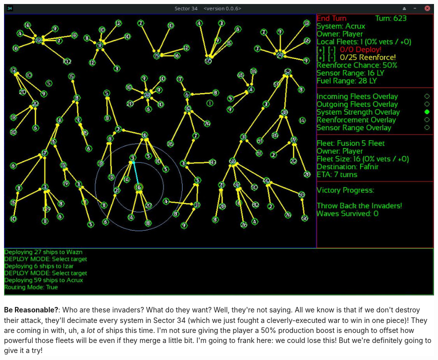![s132](s132.jpg)

**Be Reasonable?**: Who are these invaders? What do they want? Well, they're not saying. All we know is that if we don't destroy their attack, they'll decimate every system in Sector 34 (which we just fought a cleverly-executed war to win in one piece)! They are coming in with, uh, a *lot* of ships this time. I'm not sure giving the player a 50% production boost is enough to offset how powerful those fleets will be even if they merge a little bit. I'm going to frank here: we could lose this! But we're definitely going to give it a try!
